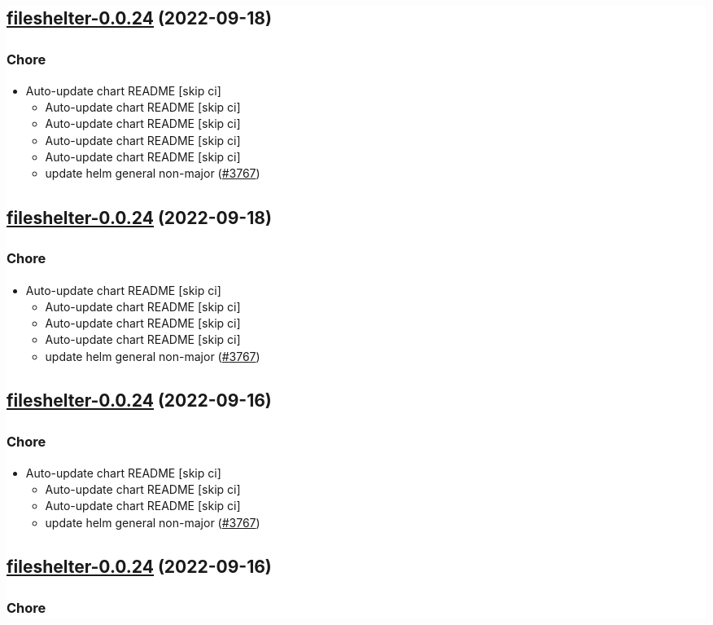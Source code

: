 


## [fileshelter-0.0.24](https://github.com/truecharts/charts/compare/fileshelter-0.0.23...fileshelter-0.0.24) (2022-09-18)

### Chore

- Auto-update chart README [skip ci]
  - Auto-update chart README [skip ci]
  - Auto-update chart README [skip ci]
  - Auto-update chart README [skip ci]
  - Auto-update chart README [skip ci]
  - update helm general non-major ([#3767](https://github.com/truecharts/charts/issues/3767))




## [fileshelter-0.0.24](https://github.com/truecharts/charts/compare/fileshelter-0.0.23...fileshelter-0.0.24) (2022-09-18)

### Chore

- Auto-update chart README [skip ci]
  - Auto-update chart README [skip ci]
  - Auto-update chart README [skip ci]
  - Auto-update chart README [skip ci]
  - update helm general non-major ([#3767](https://github.com/truecharts/charts/issues/3767))




## [fileshelter-0.0.24](https://github.com/truecharts/charts/compare/fileshelter-0.0.23...fileshelter-0.0.24) (2022-09-16)

### Chore

- Auto-update chart README [skip ci]
  - Auto-update chart README [skip ci]
  - Auto-update chart README [skip ci]
  - update helm general non-major ([#3767](https://github.com/truecharts/charts/issues/3767))




## [fileshelter-0.0.24](https://github.com/truecharts/charts/compare/fileshelter-0.0.23...fileshelter-0.0.24) (2022-09-16)

### Chore
